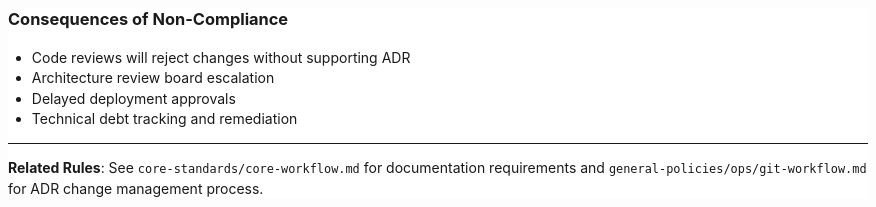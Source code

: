 ### **Consequences of Non-Compliance**
- Code reviews will reject changes without supporting ADR
- Architecture review board escalation
- Delayed deployment approvals
- Technical debt tracking and remediation

---

**Related Rules**: See `core-standards/core-workflow.md` for documentation requirements and `general-policies/ops/git-workflow.md` for ADR change management process.